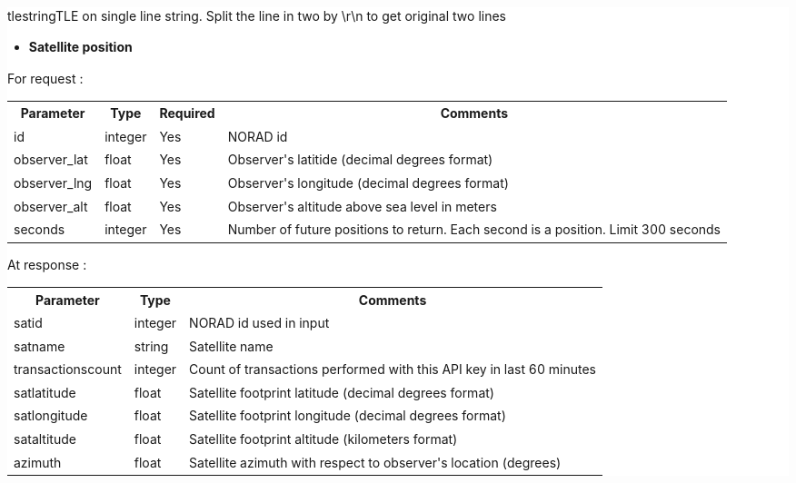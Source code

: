 <tr>
<td>tle</td><td>string</td><td>TLE on single line string. Split the line in two by \r\n to get original two lines</td>
</tr>
</table>

-	**Satellite position**

For request :

<table class="gridtable">
<tr>
<th>Parameter</th><th>Type</th><th>Required</th><th>Comments</th>
</tr>
<tr>
<td>id</td><td>integer</td><td>Yes</td><td>NORAD id</td>
</tr>
<tr>
<td>observer_lat</td><td>float</td><td>Yes</td><td>Observer's latitide (decimal degrees format)</td>
</tr>
<tr>
<td>observer_lng</td><td>float</td><td>Yes</td><td>Observer's longitude (decimal degrees format)</td>
</tr>
<tr>
<td>observer_alt</td><td>float</td><td>Yes</td><td>Observer's altitude above sea level in meters</td>
</tr>
<tr>
<td>seconds</td><td>integer</td><td>Yes</td><td>Number of future positions to return. Each second is a position. Limit 300 seconds</td>
</tr>
</table>

At response : 

<table class="gridtable">
<tr>
<th>Parameter</th><th>Type</th><th>Comments</th>
</tr>
<tr>
<td>satid</td><td>integer</td><td>NORAD id used in input</td>
</tr>
<tr>
<td>satname</td><td>string</td><td>Satellite name</td>
</tr>
<tr>
<td>transactionscount</td><td>integer</td><td>Count of transactions performed with this API key in last 60 minutes</td>
</tr>
<tr>
<td>satlatitude</td><td>float</td><td>Satellite footprint latitude (decimal degrees format)</td>
</tr>
<tr>
<td>satlongitude</td><td>float</td><td>Satellite footprint longitude (decimal degrees format)</td>
</tr>
<tr>
<td>sataltitude</td><td>float</td><td>Satellite footprint altitude (kilometers format)</td>
</tr>
<tr>
<td>azimuth</td><td>float</td><td>Satellite azimuth with respect to observer's location (degrees)</td>
</tr>
<tr>
